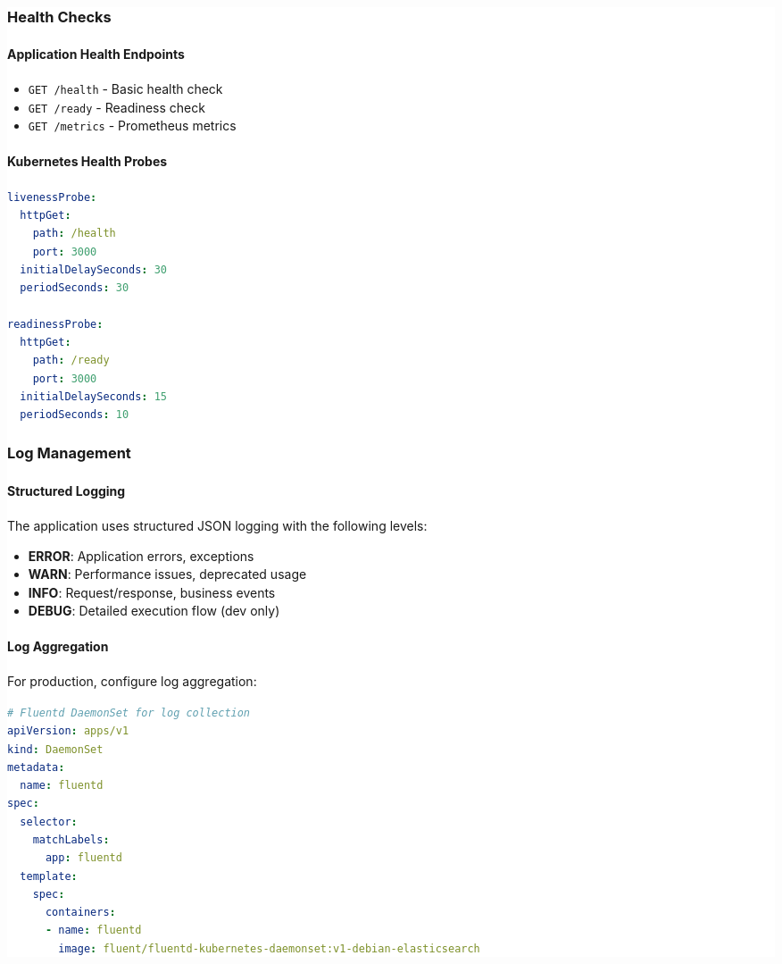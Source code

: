 ### Health Checks

#### Application Health Endpoints

- `GET /health` - Basic health check
- `GET /ready` - Readiness check
- `GET /metrics` - Prometheus metrics

#### Kubernetes Health Probes

```yaml
livenessProbe:
  httpGet:
    path: /health
    port: 3000
  initialDelaySeconds: 30
  periodSeconds: 30

readinessProbe:
  httpGet:
    path: /ready
    port: 3000
  initialDelaySeconds: 15
  periodSeconds: 10
```

### Log Management

#### Structured Logging

The application uses structured JSON logging with the following levels:

- **ERROR**: Application errors, exceptions
- **WARN**: Performance issues, deprecated usage
- **INFO**: Request/response, business events
- **DEBUG**: Detailed execution flow (dev only)

#### Log Aggregation

For production, configure log aggregation:

```yaml
# Fluentd DaemonSet for log collection
apiVersion: apps/v1
kind: DaemonSet
metadata:
  name: fluentd
spec:
  selector:
    matchLabels:
      app: fluentd
  template:
    spec:
      containers:
      - name: fluentd
        image: fluent/fluentd-kubernetes-daemonset:v1-debian-elasticsearch
```
